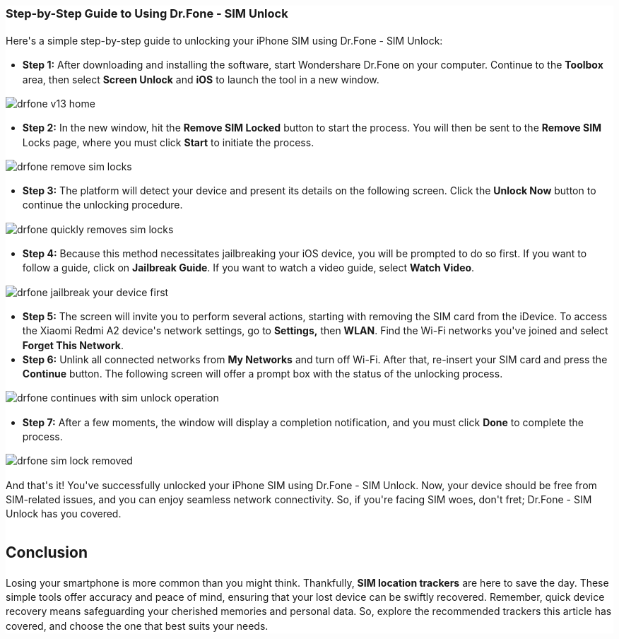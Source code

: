 ### Step-by-Step Guide to Using Dr.Fone - SIM Unlock

Here's a simple step-by-step guide to unlocking your iPhone SIM using Dr.Fone - SIM Unlock:

- **Step 1:** After downloading and installing the software, start Wondershare Dr.Fone on your computer. Continue to the **Toolbox** area, then select **Screen Unlock** and **iOS** to launch the tool in a new window.

![drfone v13 home](https://images.wondershare.com/drfone/guide/drfone-home.png)


- **Step 2:** In the new window, hit the **Remove SIM Locked** button to start the process. You will then be sent to the **Remove SIM** Locks page, where you must click **Start** to initiate the process.

![drfone remove sim locks](https://images.wondershare.com/drfone/guide/remove-iphone-sim-2.png)

- **Step 3:** The platform will detect your device and present its details on the following screen. Click the **Unlock Now** button to continue the unlocking procedure.

![drfone quickly removes sim locks](https://images.wondershare.com/drfone/guide/remove-iphone-sim-3.png)

- **Step 4:** Because this method necessitates jailbreaking your iOS device, you will be prompted to do so first. If you want to follow a guide, click on **Jailbreak Guide**. If you want to watch a video guide, select **Watch Video**.

![drfone jailbreak your device first](https://images.wondershare.com/drfone/guide/remove-iphone-sim-4.png)

- **Step 5:** The screen will invite you to perform several actions, starting with removing the SIM card from the iDevice. To access the Xiaomi Redmi A2 device's network settings, go to **Settings,** then **WLAN**. Find the Wi-Fi networks you've joined and select **Forget This Network**.
- **Step 6:** Unlink all connected networks from **My Networks** and turn off Wi-Fi. After that, re-insert your SIM card and press the **Continue** button. The following screen will offer a prompt box with the status of the unlocking process.

![drfone continues with sim unlock operation](https://images.wondershare.com/drfone/guide/remove-iphone-sim-5.png)

- **Step 7:** After a few moments, the window will display a completion notification, and you must click **Done** to complete the process.

![drfone sim lock removed](https://images.wondershare.com/drfone/guide/remove-iphone-sim-7.png)

And that's it! You've successfully unlocked your iPhone SIM using Dr.Fone - SIM Unlock. Now, your device should be free from SIM-related issues, and you can enjoy seamless network connectivity. So, if you're facing SIM woes, don't fret; Dr.Fone - SIM Unlock has you covered.

## Conclusion

Losing your smartphone is more common than you might think. Thankfully, **SIM location trackers** are here to save the day. These simple tools offer accuracy and peace of mind, ensuring that your lost device can be swiftly recovered. Remember, quick device recovery means safeguarding your cherished memories and personal data. So, explore the recommended trackers this article has covered, and choose the one that best suits your needs.
